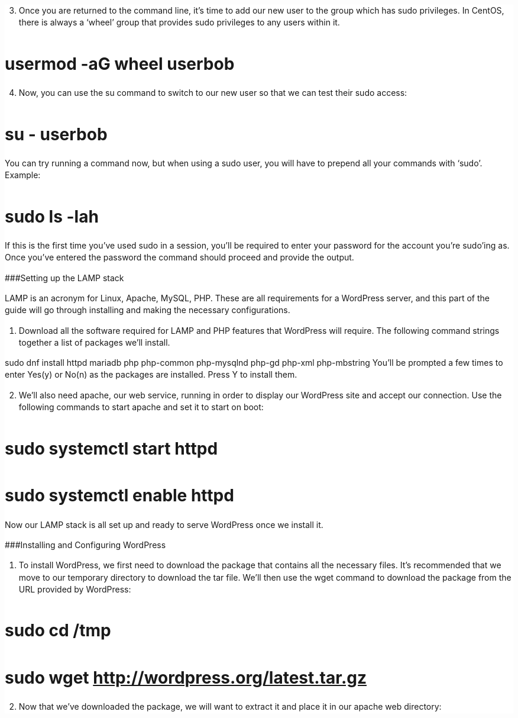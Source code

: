 3) Once you are returned to the command line, it’s time to add our new user to the group which has sudo privileges. In CentOS, there is always a ‘wheel’ group that provides sudo privileges to any users within it.

# usermod -aG wheel userbob
4) Now, you can use the su command to switch to our new user so that we can test their sudo access:

# su - userbob
You can try running a command now, but when using a sudo user, you will have to prepend all your commands with ‘sudo’. Example:
 

# sudo ls -lah
If this is the first time you’ve used sudo in a session, you’ll be required to enter your password for the account you’re sudo’ing as. Once you’ve entered the password the command should proceed and provide the output.

###Setting up the LAMP stack

LAMP is an acronym for Linux, Apache, MySQL, PHP. These are all requirements for a WordPress server, and this part of the guide will go through installing and making the necessary configurations.

1) Download all the software required for LAMP and PHP features that WordPress will require. The following command strings together a list of packages we’ll install.

sudo dnf install httpd mariadb  php php-common php-mysqlnd php-gd php-xml php-mbstring
You’ll be prompted a few times to enter Yes(y) or No(n) as the packages are installed. Press Y to install them.

2) We’ll also need apache, our web service, running in order to display our WordPress site and accept our connection. Use the following commands to start apache and set it to start on boot:

# sudo systemctl start httpd
# sudo systemctl enable httpd
Now our LAMP stack is all set up and ready to serve WordPress once we install it.

###Installing and Configuring WordPress

1) To install WordPress, we first need to download the package that contains all the necessary files. It’s recommended that we move to our temporary directory to download the tar file. We’ll then use the wget command to download the package from the URL provided by WordPress:

# sudo cd /tmp
# sudo wget http://wordpress.org/latest.tar.gz
2) Now that we’ve downloaded the package, we will want to extract it and place it in our apache web directory:
